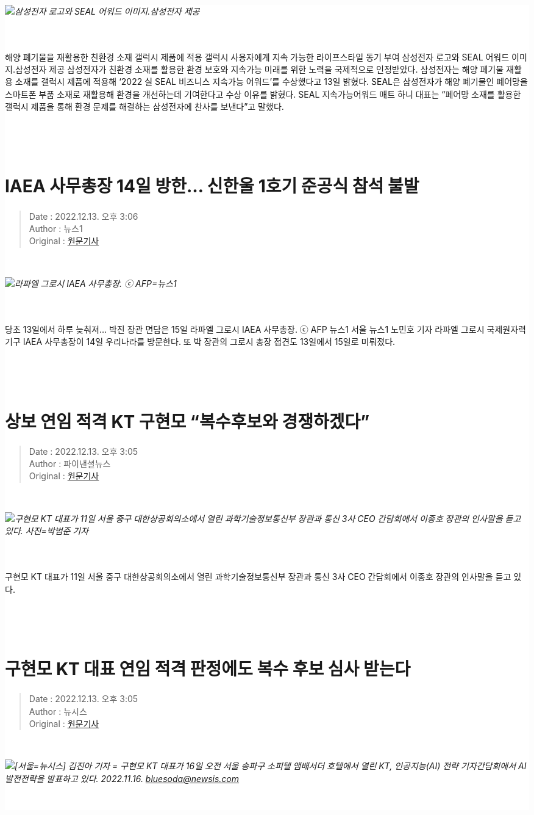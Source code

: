 <img src="https://imgnews.pstatic.net/image/082/2022/12/13/0001188389_001_20221213150601220.jpg?type=w647" id="img1"></img><em class="img_desc">삼성전자 로고와 SEAL 어워드 이미지.삼성전자 제공</em>  
<br/><br/>  
  
해양 폐기물을 재활용한 친환경 소재 갤럭시 제품에 적용 갤럭시 사용자에게 지속 가능한 라이프스타일 동기 부여 삼성전자 로고와 SEAL 어워드 이미지.삼성전자 제공 삼성전자가 친환경 소재를 활용한 환경 보호와 지속가능 미래를 위한 노력을 국제적으로 인정받았다.
삼성전자는 해양 폐기물 재활용 소재를 갤럭시 제품에 적용해 ‘2022 실 SEAL 비즈니스 지속가능 어워드’를 수상했다고 13일 밝혔다.
SEAL은 삼성전자가 해양 폐기물인 폐어망을 스마트폰 부품 소재로 재활용해 환경을 개선하는데 기여한다고 수상 이유를 밝혔다.
SEAL 지속가능어워드 매트 하니 대표는 “폐어망 소재를 활용한 갤럭시 제품을 통해 환경 문제를 해결하는 삼성전자에 찬사를 보낸다”고 말했다.  
<br/><br/><br/>  

  
# IAEA 사무총장 14일 방한… 신한울 1호기 준공식 참석 불발  
  
> Date : 2022.12.13. 오후 3:06  
> Author : 뉴스1  
> Original : [원문기사](https://n.news.naver.com/mnews/article/421/0006516212?sid=105)  
<br/>  
  
<img src="https://imgnews.pstatic.net/image/421/2022/12/13/0006516212_001_20221213150601561.jpg?type=w647" id="img1"></img><em class="img_desc">라파엘 그로시 IAEA 사무총장. ⓒ AFP=뉴스1</em>  
<br/><br/>  
  
당초 13일에서 하루 늦춰져… 박진 장관 면담은 15일 라파엘 그로시 IAEA 사무총장.
ⓒ AFP 뉴스1 서울 뉴스1 노민호 기자 라파엘 그로시 국제원자력기구 IAEA 사무총장이 14일 우리나라를 방문한다.
또 박 장관의 그로시 총장 접견도 13일에서 15일로 미뤄졌다.  
<br/><br/><br/>  

  
# 상보 연임 적격 KT 구현모 “복수후보와 경쟁하겠다”  
  
> Date : 2022.12.13. 오후 3:05  
> Author : 파이낸셜뉴스  
> Original : [원문기사](https://n.news.naver.com/mnews/article/014/0004941460?sid=105)  
<br/>  
  
<img src="https://imgnews.pstatic.net/image/014/2022/12/13/0004941460_001_20221213150502111.jpg?type=w647" id="img1"></img><em class="img_desc">구현모 KT 대표가 11일 서울 중구 대한상공회의소에서 열린 과학기술정보통신부 장관과 통신 3사 CEO 간담회에서 이종호 장관의 인사말을 듣고 있다. 사진=박범준 기자</em>  
<br/><br/>  
  
구현모 KT 대표가 11일 서울 중구 대한상공회의소에서 열린 과학기술정보통신부 장관과 통신 3사 CEO 간담회에서 이종호 장관의 인사말을 듣고 있다.  
<br/><br/><br/>  

  
# 구현모 KT 대표 연임 적격 판정에도 복수 후보 심사 받는다  
  
> Date : 2022.12.13. 오후 3:05  
> Author : 뉴시스  
> Original : [원문기사](https://n.news.naver.com/mnews/article/003/0011589383?sid=105)  
<br/>  
  
<img src="https://imgnews.pstatic.net/image/003/2022/12/13/NISI20221116_0019470485_web_20221116120427_20221213150511091.jpg?type=w647" id="img1"></img><em class="img_desc">[서울=뉴시스] 김진아 기자 = 구현모 KT 대표가 16일 오전 서울 송파구 소피텔 앰배서더 호텔에서 열린 KT, 인공지능(AI) 전략 기자간담회에서 AI 발전전략을 발표하고 있다. 2022.11.16. bluesoda@newsis.com</em>  
<br/><br/>  
  